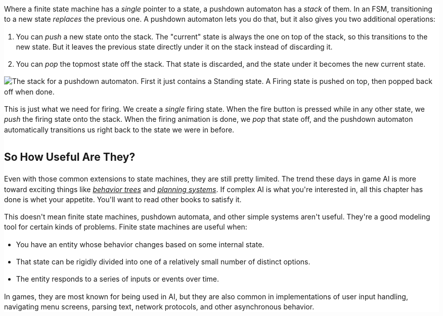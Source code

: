 Where a finite state machine has a *single* pointer to a state, a pushdown
automaton has a *stack* of them. In an FSM, transitioning to a new state
*replaces* the previous one. A pushdown automaton lets you do that, but it also
gives you two additional operations:

 1. You can *push* a new state onto the stack. The "current" state is always the
    one on top of the stack, so this transitions to the new state. But it leaves
    the previous state directly under it on the stack instead of discarding it.

 2. You can *pop* the topmost state off the stack. That state is discarded, and
    the state under it becomes the new current state.

<img src="images/state-pushdown.png" alt="The stack for a pushdown automaton. First it just contains a Standing state. A Firing state is pushed on top, then popped back off when done." />

This is just what we need for firing. We create a *single* firing state. When
the fire button is pressed while in any other state, we *push* the firing state
onto the stack. When the firing animation is done, we *pop* that state off, and
the pushdown automaton automatically transitions us right back to the state we
were in before.

## So How Useful Are They?

Even with those common extensions to state machines, they are still pretty
limited. The trend these days in game AI is more toward exciting things like
*[behavior trees][]* and *[planning systems][]*. If complex AI is what you're interested in,
all this chapter has done is whet your appetite. You'll want to read other books
to satisfy it.

[behavior trees]: http://web.archive.org/web/20140402204854/http://www.altdevblogaday.com/2011/02/24/introduction-to-behavior-trees/
[planning systems]: http://web.media.mit.edu/~jorkin/goap.html

This doesn't mean finite state machines, pushdown automata, and other simple
systems aren't useful. They're a good modeling tool for certain kinds of
problems. Finite state machines are useful when:

 *  You have an entity whose behavior changes based on some internal state.

 *  That state can be rigidly divided into one of a relatively small number of
    distinct options.

 *  The entity responds to a series of inputs or events over time.

In games, they are most known for being used in AI, but they are also common in
implementations of user input handling, navigating menu screens, parsing text,
network protocols, and other asynchronous behavior.
